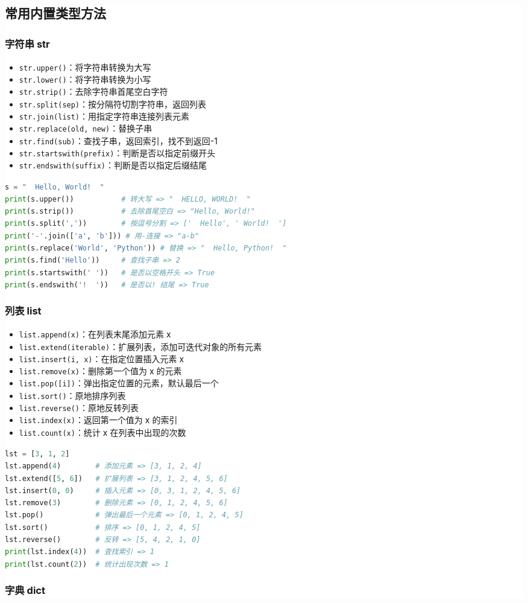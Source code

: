 ## 常用内置类型方法

### 字符串 str

- `str.upper()`：将字符串转换为大写
- `str.lower()`：将字符串转换为小写
- `str.strip()`：去除字符串首尾空白字符
- `str.split(sep)`：按分隔符切割字符串，返回列表
- `str.join(list)`：用指定字符串连接列表元素
- `str.replace(old, new)`：替换子串
- `str.find(sub)`：查找子串，返回索引，找不到返回-1
- `str.startswith(prefix)`：判断是否以指定前缀开头
- `str.endswith(suffix)`：判断是否以指定后缀结尾

```python
s = "  Hello, World!  "
print(s.upper())           # 转大写 => "  HELLO, WORLD!  "
print(s.strip())           # 去除首尾空白 => "Hello, World!"
print(s.split(','))        # 按逗号分割 => ['  Hello', ' World!  ']
print('-'.join(['a', 'b'])) # 用-连接 => "a-b"
print(s.replace('World', 'Python')) # 替换 => "  Hello, Python!  "
print(s.find('Hello'))     # 查找子串 => 2
print(s.startswith(' '))   # 是否以空格开头 => True
print(s.endswith('!  '))   # 是否以! 结尾 => True
```

### 列表 list

- `list.append(x)`：在列表末尾添加元素 x
- `list.extend(iterable)`：扩展列表，添加可迭代对象的所有元素
- `list.insert(i, x)`：在指定位置插入元素 x
- `list.remove(x)`：删除第一个值为 x 的元素
- `list.pop([i])`：弹出指定位置的元素，默认最后一个
- `list.sort()`：原地排序列表
- `list.reverse()`：原地反转列表
- `list.index(x)`：返回第一个值为 x 的索引
- `list.count(x)`：统计 x 在列表中出现的次数

```python
lst = [3, 1, 2]
lst.append(4)        # 添加元素 => [3, 1, 2, 4]
lst.extend([5, 6])   # 扩展列表 => [3, 1, 2, 4, 5, 6]
lst.insert(0, 0)     # 插入元素 => [0, 3, 1, 2, 4, 5, 6]
lst.remove(3)        # 删除元素 => [0, 1, 2, 4, 5, 6]
lst.pop()            # 弹出最后一个元素 => [0, 1, 2, 4, 5]
lst.sort()           # 排序 => [0, 1, 2, 4, 5]
lst.reverse()        # 反转 => [5, 4, 2, 1, 0]
print(lst.index(4))  # 查找索引 => 1
print(lst.count(2))  # 统计出现次数 => 1
```

### 字典 dict
